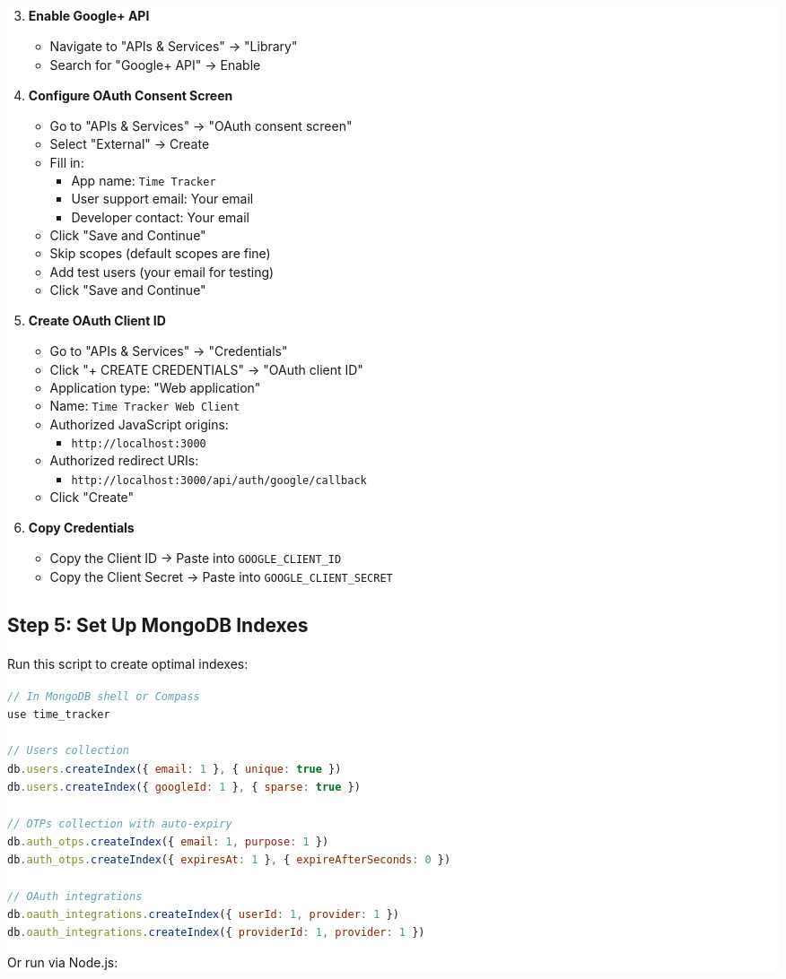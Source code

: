 3. **Enable Google+ API**
   - Navigate to "APIs & Services" → "Library"
   - Search for "Google+ API" → Enable

4. **Configure OAuth Consent Screen**
   - Go to "APIs & Services" → "OAuth consent screen"
   - Select "External" → Create
   - Fill in:
     - App name: `Time Tracker`
     - User support email: Your email
     - Developer contact: Your email
   - Click "Save and Continue"
   - Skip scopes (default scopes are fine)
   - Add test users (your email for testing)
   - Click "Save and Continue"

5. **Create OAuth Client ID**
   - Go to "APIs & Services" → "Credentials"
   - Click "+ CREATE CREDENTIALS" → "OAuth client ID"
   - Application type: "Web application"
   - Name: `Time Tracker Web Client`
   - Authorized JavaScript origins:
     - `http://localhost:3000`
   - Authorized redirect URIs:
     - `http://localhost:3000/api/auth/google/callback`
   - Click "Create"

6. **Copy Credentials**
   - Copy the Client ID → Paste into `GOOGLE_CLIENT_ID`
   - Copy the Client Secret → Paste into `GOOGLE_CLIENT_SECRET`

## Step 5: Set Up MongoDB Indexes

Run this script to create optimal indexes:

```javascript
// In MongoDB shell or Compass
use time_tracker

// Users collection
db.users.createIndex({ email: 1 }, { unique: true })
db.users.createIndex({ googleId: 1 }, { sparse: true })

// OTPs collection with auto-expiry
db.auth_otps.createIndex({ email: 1, purpose: 1 })
db.auth_otps.createIndex({ expiresAt: 1 }, { expireAfterSeconds: 0 })

// OAuth integrations
db.oauth_integrations.createIndex({ userId: 1, provider: 1 })
db.oauth_integrations.createIndex({ providerId: 1, provider: 1 })
```

Or run via Node.js:
